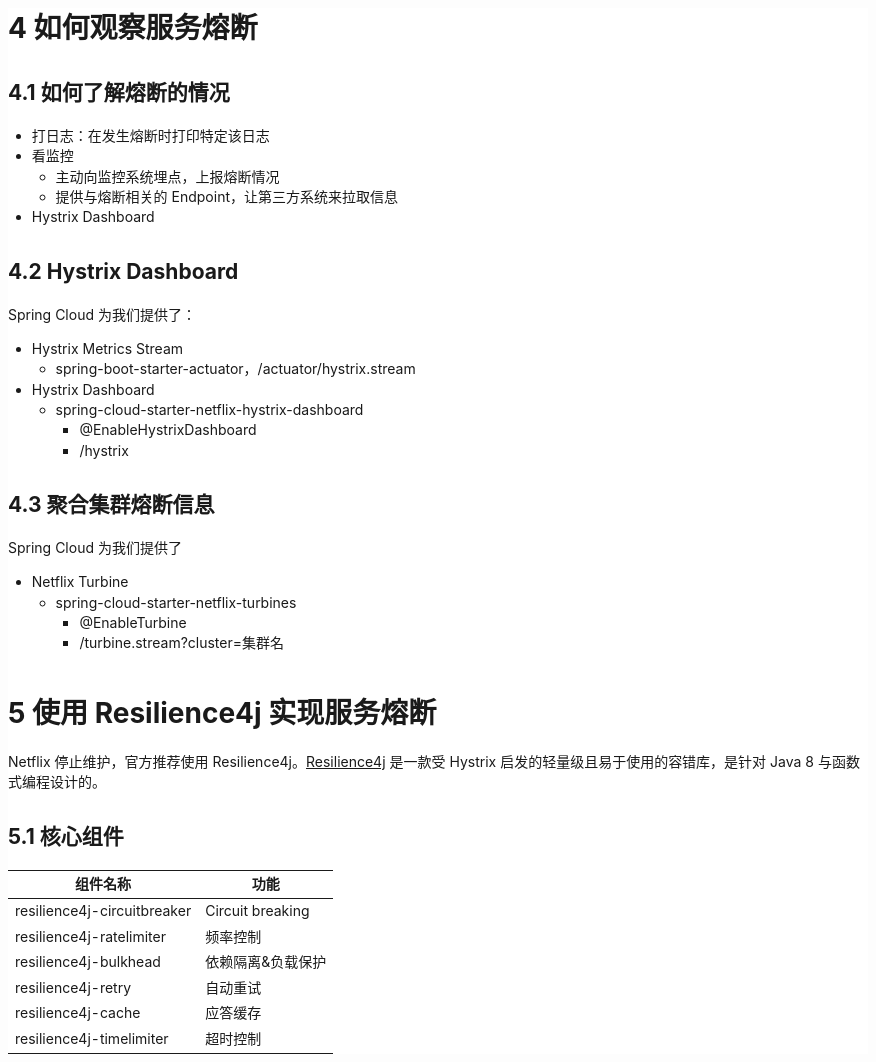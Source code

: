 # 4 如何观察服务熔断

## 4.1 如何了解熔断的情况

- 打日志：在发生熔断时打印特定该日志
- 看监控
  - 主动向监控系统埋点，上报熔断情况
  - 提供与熔断相关的 Endpoint，让第三方系统来拉取信息
- Hystrix Dashboard

## 4.2 Hystrix Dashboard

Spring Cloud 为我们提供了：

- Hystrix Metrics Stream
  - spring-boot-starter-actuator，/actuator/hystrix.stream
- Hystrix Dashboard
  - spring-cloud-starter-netflix-hystrix-dashboard
    - @EnableHystrixDashboard
    - /hystrix

## 4.3 聚合集群熔断信息

Spring Cloud 为我们提供了

- Netflix Turbine
  - spring-cloud-starter-netflix-turbines
    - @EnableTurbine
    - /turbine.stream?cluster=集群名

# 5 使用 Resilience4j 实现服务熔断

Netflix 停止维护，官方推荐使用 Resilience4j。[Resilience4j](https://github.com/resilience4j/resilience4j) 是一款受 Hystrix 启发的轻量级且易于使用的容错库，是针对 Java 8 与函数式编程设计的。

## 5.1 核心组件

| 组件名称                    | 功能              |
| --------------------------- | ----------------- |
| resilience4j-circuitbreaker | Circuit breaking  |
| resilience4j-ratelimiter    | 频率控制          |
| resilience4j-bulkhead       | 依赖隔离&负载保护 |
| resilience4j-retry          | 自动重试          |
| resilience4j-cache          | 应答缓存          |
| resilience4j-timelimiter    | 超时控制          |
